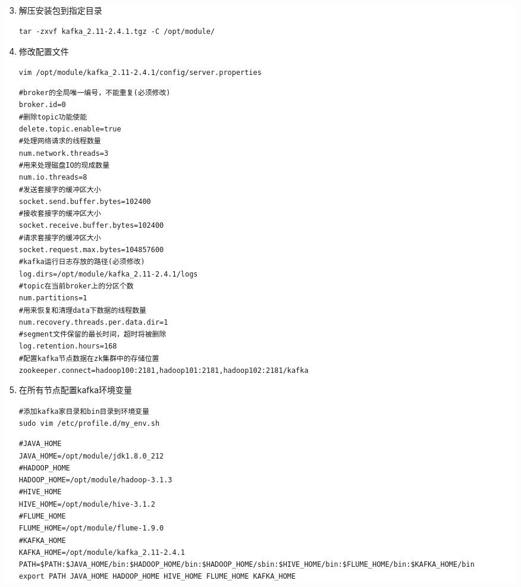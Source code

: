 3. 解压安装包到指定目录

   ```shell
   tar -zxvf kafka_2.11-2.4.1.tgz -C /opt/module/
   ```

4. 修改配置文件

   ```shell
   vim /opt/module/kafka_2.11-2.4.1/config/server.properties
   ```

   ```properties
   #broker的全局唯一编号，不能重复(必须修改)
   broker.id=0
   #删除topic功能使能
   delete.topic.enable=true
   #处理网络请求的线程数量
   num.network.threads=3
   #用来处理磁盘IO的现成数量
   num.io.threads=8
   #发送套接字的缓冲区大小
   socket.send.buffer.bytes=102400
   #接收套接字的缓冲区大小
   socket.receive.buffer.bytes=102400
   #请求套接字的缓冲区大小
   socket.request.max.bytes=104857600
   #kafka运行日志存放的路径(必须修改)
   log.dirs=/opt/module/kafka_2.11-2.4.1/logs
   #topic在当前broker上的分区个数
   num.partitions=1
   #用来恢复和清理data下数据的线程数量
   num.recovery.threads.per.data.dir=1
   #segment文件保留的最长时间，超时将被删除
   log.retention.hours=168
   #配置kafka节点数据在zk集群中的存储位置
   zookeeper.connect=hadoop100:2181,hadoop101:2181,hadoop102:2181/kafka
   ```

5. 在所有节点配置kafka环境变量

   ```shell
   #添加kafka家目录和bin目录到环境变量
   sudo vim /etc/profile.d/my_env.sh
   ```

   ```properties
   #JAVA_HOME
   JAVA_HOME=/opt/module/jdk1.8.0_212
   #HADOOP_HOME
   HADOOP_HOME=/opt/module/hadoop-3.1.3
   #HIVE_HOME
   HIVE_HOME=/opt/module/hive-3.1.2
   #FLUME_HOME
   FLUME_HOME=/opt/module/flume-1.9.0
   #KAFKA_HOME
   KAFKA_HOME=/opt/module/kafka_2.11-2.4.1
   PATH=$PATH:$JAVA_HOME/bin:$HADOOP_HOME/bin:$HADOOP_HOME/sbin:$HIVE_HOME/bin:$FLUME_HOME/bin:$KAFKA_HOME/bin
   export PATH JAVA_HOME HADOOP_HOME HIVE_HOME FLUME_HOME KAFKA_HOME
   ```
